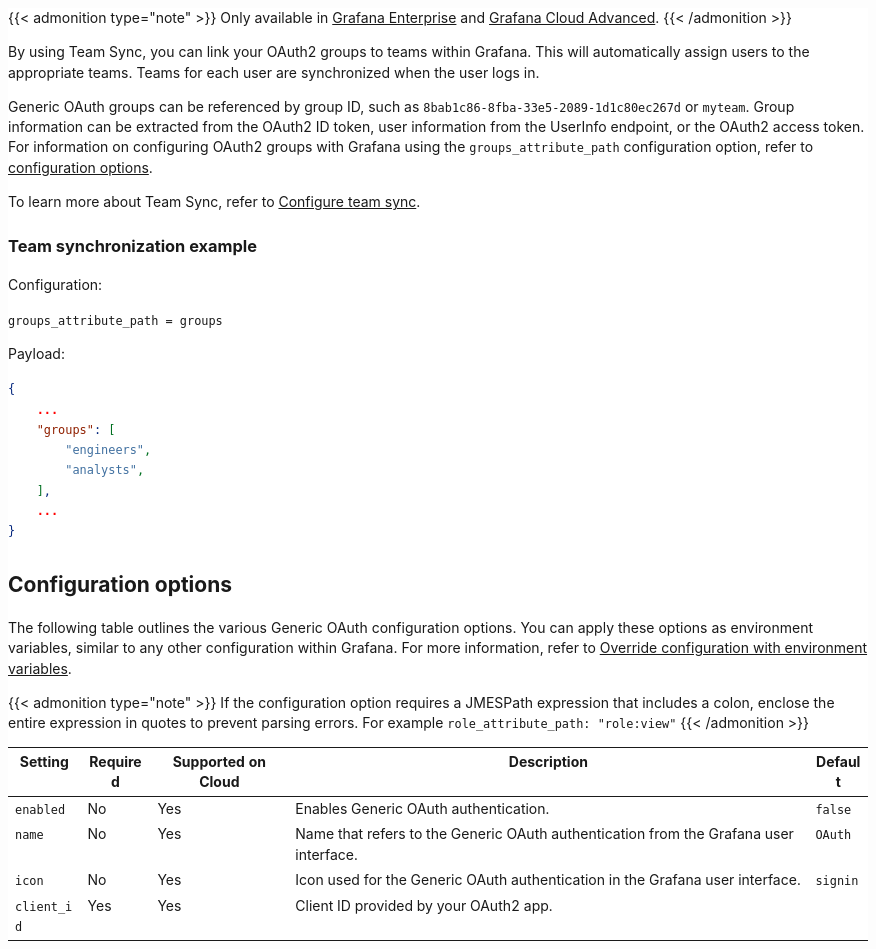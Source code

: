 {{< admonition type="note" >}}
Only available in [Grafana Enterprise](https://grafana.com/docs/grafana/<GRAFANA_VERSION>/introduction/grafana-enterprise/) and [Grafana Cloud Advanced](https://grafana.com/docs/grafana-cloud/).
{{< /admonition >}}

By using Team Sync, you can link your OAuth2 groups to teams within Grafana. This will automatically assign users to the appropriate teams.
Teams for each user are synchronized when the user logs in.

Generic OAuth groups can be referenced by group ID, such as `8bab1c86-8fba-33e5-2089-1d1c80ec267d` or `myteam`.
Group information can be extracted from the OAuth2 ID token, user information from the UserInfo endpoint, or the OAuth2 access token.
For information on configuring OAuth2 groups with Grafana using the `groups_attribute_path` configuration option, refer to [configuration options](#configuration-options).

To learn more about Team Sync, refer to [Configure team sync](https://grafana.com/docs/grafana/<GRAFANA_VERSION>/setup-grafana/configure-security/configure-team-sync/).

### Team synchronization example

Configuration:

```bash
groups_attribute_path = groups
```

Payload:

```json
{
    ...
    "groups": [
        "engineers",
        "analysts",
    ],
    ...
}
```

## Configuration options

The following table outlines the various Generic OAuth configuration options. You can apply these options as environment variables, similar to any other configuration within Grafana. For more information, refer to [Override configuration with environment variables](../../../configure-grafana/#override-configuration-with-environment-variables).

{{< admonition type="note" >}}
If the configuration option requires a JMESPath expression that includes a colon, enclose the entire expression in quotes to prevent parsing errors. For example `role_attribute_path: "role:view"`
{{< /admonition >}}

| Setting                      | Required | Supported on Cloud | Description                                                                                                                                                                                                                                                                                                                                                                                                                                                                                                                                                                                                 | Default         |
| ---------------------------- | -------- | ------------------ | ----------------------------------------------------------------------------------------------------------------------------------------------------------------------------------------------------------------------------------------------------------------------------------------------------------------------------------------------------------------------------------------------------------------------------------------------------------------------------------------------------------------------------------------------------------------------------------------------------------- | --------------- |
| `enabled`                    | No       | Yes                | Enables Generic OAuth authentication.                                                                                                                                                                                                                                                                                                                                                                                                                                                                                                                                                                       | `false`         |
| `name`                       | No       | Yes                | Name that refers to the Generic OAuth authentication from the Grafana user interface.                                                                                                                                                                                                                                                                                                                                                                                                                                                                                                                       | `OAuth`         |
| `icon`                       | No       | Yes                | Icon used for the Generic OAuth authentication in the Grafana user interface.                                                                                                                                                                                                                                                                                                                                                                                                                                                                                                                               | `signin`        |
| `client_id`                  | Yes      | Yes                | Client ID provided by your OAuth2 app.                                                                                                                                                                                                                                                                                                                                                                                                                                                                                                                                                                      |                 |